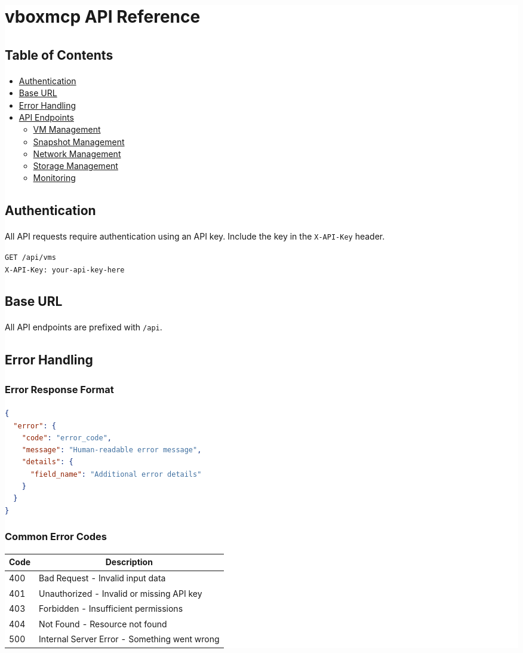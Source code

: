 # vboxmcp API Reference

## Table of Contents
- [Authentication](#authentication)
- [Base URL](#base-url)
- [Error Handling](#error-handling)
- [API Endpoints](#api-endpoints)
  - [VM Management](#vm-management)
  - [Snapshot Management](#snapshot-management)
  - [Network Management](#network-management)
  - [Storage Management](#storage-management)
  - [Monitoring](#monitoring)

## Authentication

All API requests require authentication using an API key. Include the key in the `X-API-Key` header.

```http
GET /api/vms
X-API-Key: your-api-key-here
```

## Base URL

All API endpoints are prefixed with `/api`.

## Error Handling

### Error Response Format

```json
{
  "error": {
    "code": "error_code",
    "message": "Human-readable error message",
    "details": {
      "field_name": "Additional error details"
    }
  }
}
```

### Common Error Codes

| Code | Description |
|------|-------------|
| 400 | Bad Request - Invalid input data |
| 401 | Unauthorized - Invalid or missing API key |
| 403 | Forbidden - Insufficient permissions |
| 404 | Not Found - Resource not found |
| 500 | Internal Server Error - Something went wrong |
